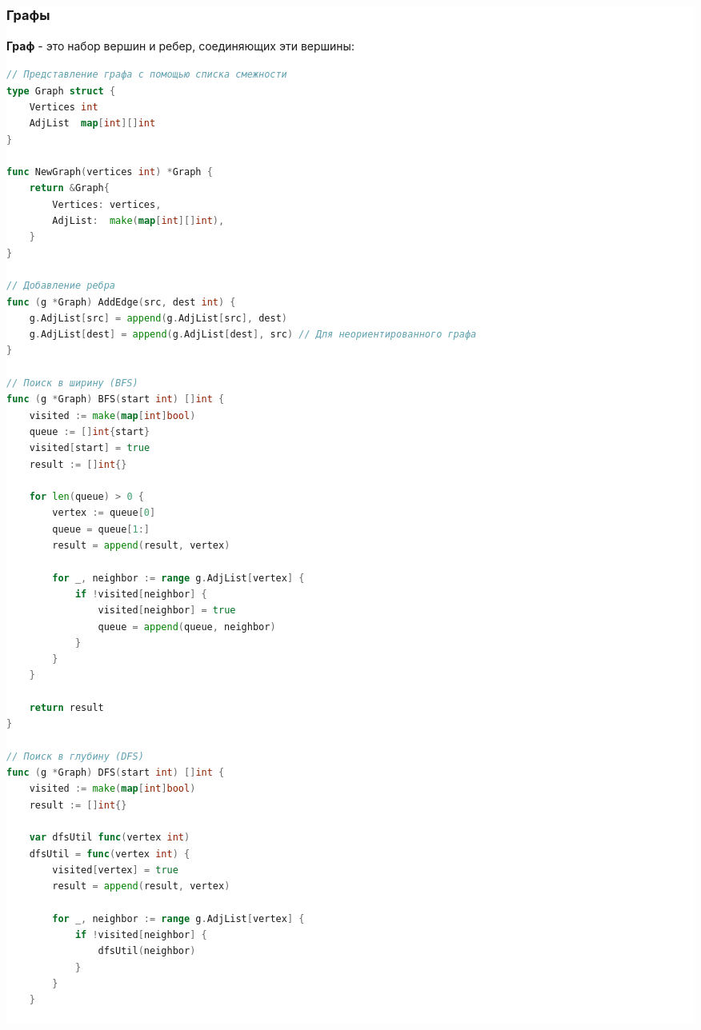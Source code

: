 ### Графы

**Граф** - это набор вершин и ребер, соединяющих эти вершины:

```go
// Представление графа с помощью списка смежности
type Graph struct {
    Vertices int
    AdjList  map[int][]int
}

func NewGraph(vertices int) *Graph {
    return &Graph{
        Vertices: vertices,
        AdjList:  make(map[int][]int),
    }
}

// Добавление ребра
func (g *Graph) AddEdge(src, dest int) {
    g.AdjList[src] = append(g.AdjList[src], dest)
    g.AdjList[dest] = append(g.AdjList[dest], src) // Для неориентированного графа
}

// Поиск в ширину (BFS)
func (g *Graph) BFS(start int) []int {
    visited := make(map[int]bool)
    queue := []int{start}
    visited[start] = true
    result := []int{}
    
    for len(queue) > 0 {
        vertex := queue[0]
        queue = queue[1:]
        result = append(result, vertex)
        
        for _, neighbor := range g.AdjList[vertex] {
            if !visited[neighbor] {
                visited[neighbor] = true
                queue = append(queue, neighbor)
            }
        }
    }
    
    return result
}

// Поиск в глубину (DFS)
func (g *Graph) DFS(start int) []int {
    visited := make(map[int]bool)
    result := []int{}
    
    var dfsUtil func(vertex int)
    dfsUtil = func(vertex int) {
        visited[vertex] = true
        result = append(result, vertex)
        
        for _, neighbor := range g.AdjList[vertex] {
            if !visited[neighbor] {
                dfsUtil(neighbor)
            }
        }
    }
    
```